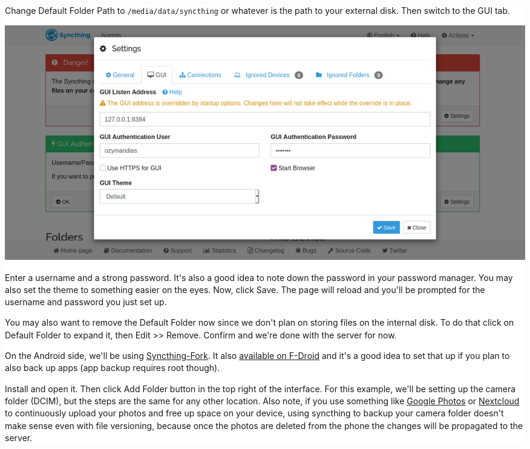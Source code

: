 Change Default Folder Path to `/media/data/syncthing` or whatever is the path to your external disk. Then switch to the GUI tab.

![syncthing GUI tab](/assets/img/backup-server/syncthing_settings_gui.png)

Enter a username and a strong password. It's also a good idea to note down the password in your password manager. You may also set the theme to something easier on the eyes. Now, click Save. The page will reload and you'll be prompted for the username and password you just set up.

You may also want to remove the Default Folder now since we don't plan on storing files on the internal disk. To do that click on Default Folder to expand it, then Edit >> Remove. Confirm and we're done with the server for now.

On the Android side, we'll be using [Syncthing-Fork](https://play.google.com/store/apps/details?id=com.github.catfriend1.syncthingandroid). It also [available on F-Droid](https://f-droid.org/en/packages/com.github.catfriend1.syncthingandroid/) and it's a good idea to set that up if you plan to also back up apps (app backup requires root though).

Install and open it. Then click Add Folder button in the top right of the interface. For this example, we'll be setting up the camera folder (DCIM), but the steps are the same for any other location. Also note, if you use something like [Google Photos](https://play.google.com/store/apps/details?id=com.google.android.apps.photos) or [Nextcloud](https://nextcloud.com/) to continuously upload your photos and free up space on your device, using syncthing to backup your camera folder doesn't make sense even with file versioning, because once the photos are deleted from the phone the changes will be propagated to the server.
